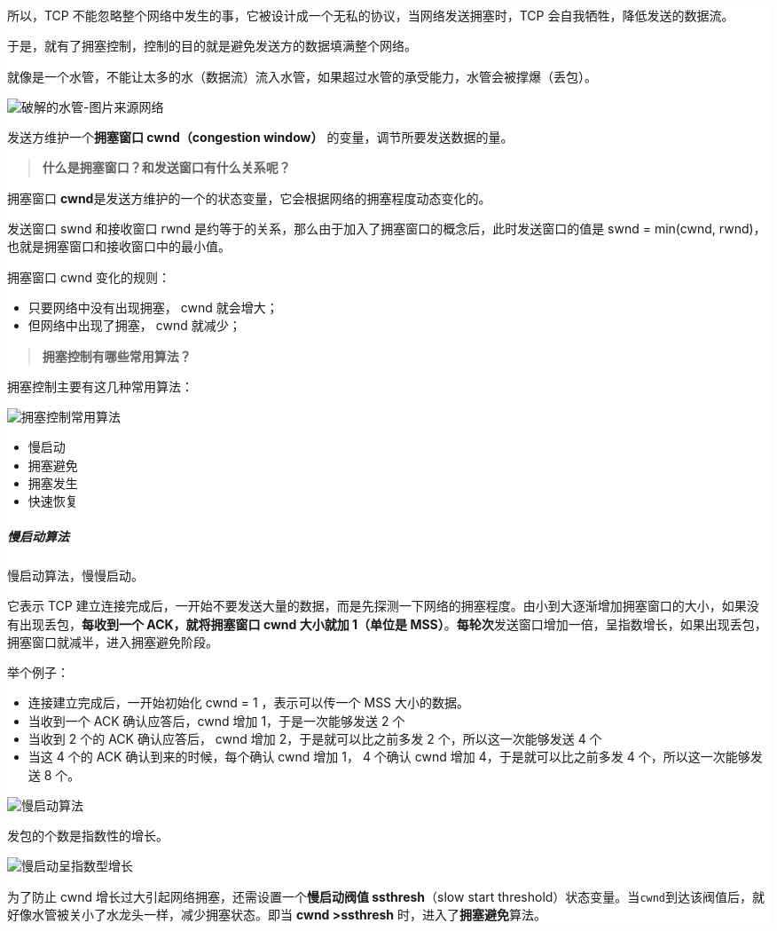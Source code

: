 所以，TCP 不能忽略整个网络中发⽣的事，它被设计成⼀个⽆私的协议，当⽹络发送拥塞时，TCP 会⾃我牺牲，降低发送的数据流。

于是，就有了拥塞控制，控制的⽬的就是避免发送⽅的数据填满整个⽹络。

就像是一个水管，不能让太多的水（数据流）流入水管，如果超过水管的承受能力，水管会被撑爆（丢包）。

![破解的水管-图片来源网络](http://cdn.tobebetterjavaer.com/tobebetterjavaer/images/nice-article/weixin-mianznxjsjwllsewswztwxxssc-d9ab72ba-a61e-48ce-9d7e-222dcf7c713d.jpg)



发送方维护一个**拥塞窗口 cwnd（congestion window）** 的变量，调节所要发送数据的量。

> **什么是拥塞窗⼝？和发送窗⼝有什么关系呢？**

拥塞窗⼝ **cwnd**是发送⽅维护的⼀个的状态变量，它会根据⽹络的拥塞程度动态变化的。

发送窗⼝ swnd 和接收窗⼝ rwnd 是约等于的关系，那么由于加⼊了拥塞窗⼝的概念后，此时发送窗⼝的值是 swnd = min(cwnd, rwnd)，也就是拥塞窗⼝和接收窗⼝中的最⼩值。

拥塞窗⼝ cwnd 变化的规则：

- 只要⽹络中没有出现拥塞， cwnd 就会增⼤；
- 但⽹络中出现了拥塞， cwnd 就减少；

> **拥塞控制有哪些常用算法？**

拥塞控制主要有这几种常用算法：

![拥塞控制常用算法](http://cdn.tobebetterjavaer.com/tobebetterjavaer/images/nice-article/weixin-mianznxjsjwllsewswztwxxssc-ee50148b-dc93-459b-a9aa-ae850d129fdf.jpg)



- 慢启动
- 拥塞避免
- 拥塞发生
- 快速恢复

##### 慢启动算法

慢启动算法，慢慢启动。

它表示 TCP 建立连接完成后，一开始不要发送大量的数据，而是先探测一下网络的拥塞程度。由小到大逐渐增加拥塞窗口的大小，如果没有出现丢包，**每收到一个 ACK，就将拥塞窗口 cwnd 大小就加 1（单位是 MSS）**。**每轮次**发送窗口增加一倍，呈指数增长，如果出现丢包，拥塞窗口就减半，进入拥塞避免阶段。

举个例子：

- 连接建⽴完成后，⼀开始初始化 cwnd = 1 ，表示可以传⼀个 MSS ⼤⼩的数据。
- 当收到⼀个 ACK 确认应答后，cwnd 增加 1，于是⼀次能够发送 2 个
- 当收到 2 个的 ACK 确认应答后， cwnd 增加 2，于是就可以⽐之前多发 2 个，所以这⼀次能够发送 4 个
- 当这 4 个的 ACK 确认到来的时候，每个确认 cwnd 增加 1， 4 个确认 cwnd 增加 4，于是就可以⽐之前多发 4 个，所以这⼀次能够发送 8 个。

![慢启动算法](http://cdn.tobebetterjavaer.com/tobebetterjavaer/images/nice-article/weixin-mianznxjsjwllsewswztwxxssc-d99e183e-e516-4489-898b-9a5c70041783.jpg)



发包的个数是指数性的增⻓。

![慢启动呈指数型增长](http://cdn.tobebetterjavaer.com/tobebetterjavaer/images/nice-article/weixin-mianznxjsjwllsewswztwxxssc-753a6b23-6a90-4d62-ad9e-57d01c8f525d.jpg)



为了防止 cwnd 增长过大引起网络拥塞，还需设置一个**慢启动阀值 ssthresh**（slow start threshold）状态变量。当`cwnd`到达该阀值后，就好像水管被关小了水龙头一样，减少拥塞状态。即当 **cwnd >ssthresh** 时，进入了**拥塞避免**算法。
